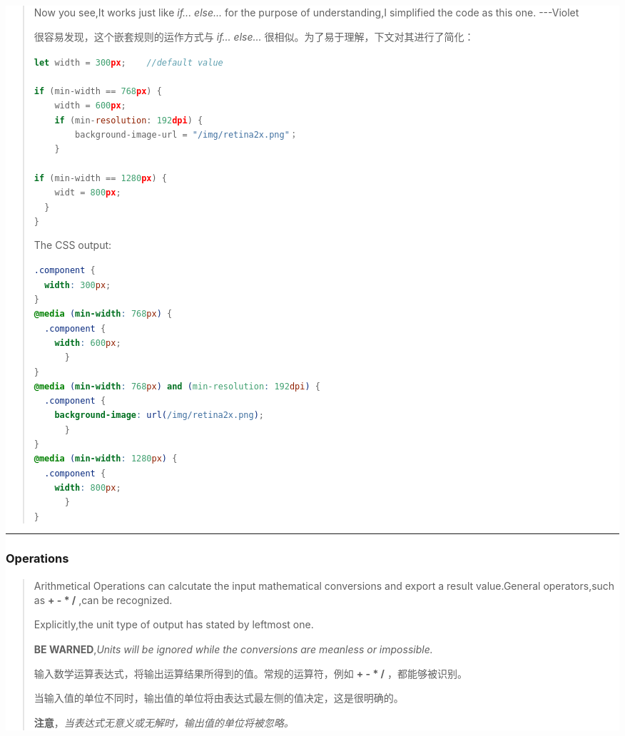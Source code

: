 > Now you see,It works just like *if... else...* for the purpose of understanding,I simplified the code as this one.		 ---Violet
>
> 很容易发现，这个嵌套规则的运作方式与 *if... else...* 很相似。为了易于理解，下文对其进行了简化：
>
> ```js
> let width = 300px;	//default value
> 
> if (min-width == 768px) {
>     width = 600px;
>     if (min-resolution: 192dpi) {
>         background-image-url = "/img/retina2x.png"；
>     }
>     
> if (min-width == 1280px) {
>     widt = 800px;
> 	}
> }
> ```
>
> The CSS output:
>
> ```css
> .component {
>   width: 300px;
> }
> @media (min-width: 768px) {
>   .component {
>     width: 600px;
>   	}
> }
> @media (min-width: 768px) and (min-resolution: 192dpi) {
>   .component {
>     background-image: url(/img/retina2x.png);
>   	}
> }
> @media (min-width: 1280px) {
>   .component {
>     width: 800px;
>   	}
> }
> ```

-------

### Operations

> Arithmetical Operations can calcutate the input mathematical conversions and export a result value.General operators,such as **+ - * /** ,can be recognized.
>
> Explicitly,the unit type of output has stated by leftmost one. 
>
> **BE WARNED**,*Units will be ignored while the conversions are meanless or impossible.*
>
> 输入数学运算表达式，将输出运算结果所得到的值。常规的运算符，例如 **+ - * /** ，都能够被识别。
>
> 当输入值的单位不同时，输出值的单位将由表达式最左侧的值决定，这是很明确的。
>
> **注意**，*当表达式无意义或无解时，输出值的单位将被忽略。*
